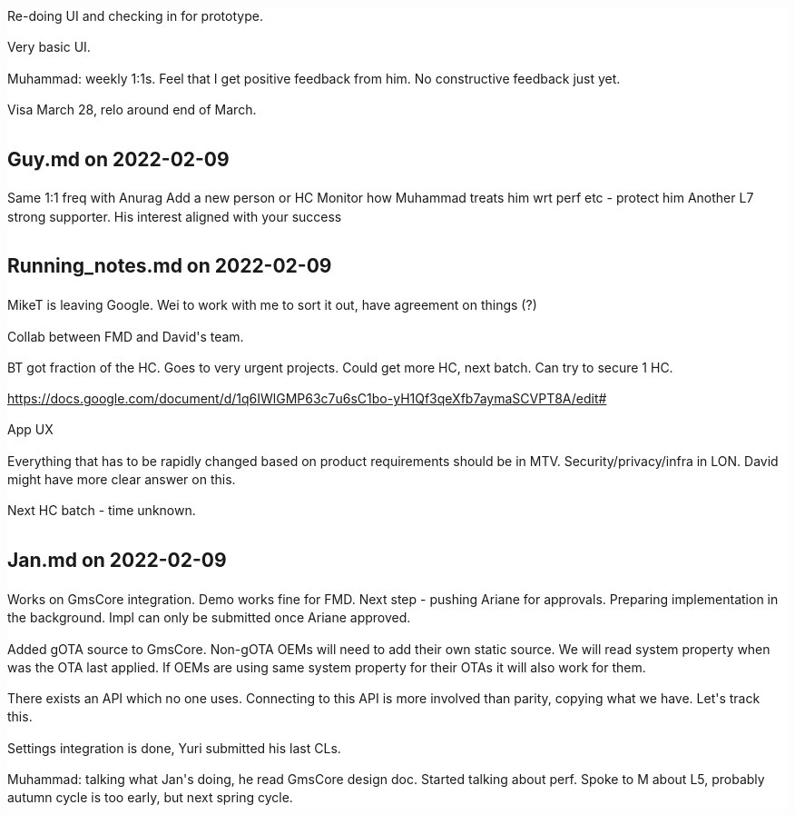 Re-doing UI and checking in for prototype.

Very basic UI.

Muhammad: weekly 1:1s. Feel that I get positive feedback from him. No
constructive feedback just yet. 

Visa March 28, relo around end of March.


## Guy.md on 2022-02-09

Same 1:1 freq with Anurag
Add a new person or HC
Monitor how Muhammad treats him wrt perf etc - protect him
Another L7 strong supporter. His interest aligned with your success


## Running_notes.md on 2022-02-09

MikeT is leaving Google.
Wei to work with me to sort it out, have agreement on things (?)

Collab between FMD and David's team.

BT got fraction of the HC. Goes to very urgent projects. Could get more HC, next
batch. Can try to secure 1 HC.

https://docs.google.com/document/d/1q6IWlGMP63c7u6sC1bo-yH1Qf3qeXfb7aymaSCVPT8A/edit#

App UX

Everything that has to be rapidly changed based on product requirements should
be in MTV. Security/privacy/infra in LON. David might have more clear answer on
this.

Next HC batch - time unknown.


## Jan.md on 2022-02-09

Works on GmsCore integration. Demo works fine for FMD. Next step - pushing
Ariane for approvals. Preparing implementation in the background. Impl can only
be submitted once Ariane approved.

Added gOTA source to GmsCore. Non-gOTA OEMs will need to add their own static
source. We will read system property when was the OTA last applied. If OEMs are
using same system property for their OTAs it will also work for them. 

There exists an API which no one uses. Connecting to this API is more involved
than parity, copying what we have. Let's track this.

Settings integration is done, Yuri submitted his last CLs.

Muhammad: talking what Jan's doing, he read GmsCore design doc. Started talking
about perf. Spoke to M about L5, probably autumn cycle is too early, but next
spring cycle.
